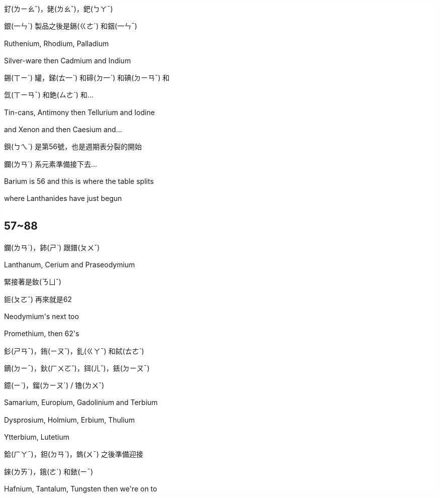 

釕(ㄌㄧㄠˇ)，銠(ㄌㄠˇ)，鈀(ㄅㄚˉ)

銀(一ㄣˊ) 製品之後是鎘(ㄍㄜˊ) 和銦(一ㄣˉ)

Ruthenium, Rhodium, Palladium

Silver-ware then Cadmium and Indium



錫(ㄒㄧˊ) 罐，銻(ㄊ一ˋ) 和碲(ㄉ一ˋ) 和碘(ㄉㄧㄢˇ) 和

氙(ㄒㄧㄢ¯) 和銫(ㄙㄜˋ) 和...

Tin-cans, Antimony then Tellurium and Iodine

and Xenon and then Caesium and...



鋇(ㄅㄟˋ) 是第56號，也是週期表分裂的開始

鑭(ㄌㄢˊ) 系元素準備接下去...

Barium is 56 and this is where the table splits

where Lanthanides have just begun

## 57~88

鑭(ㄌㄢˊ)，鈰(ㄕˋ) 跟鐠(ㄆㄨˇ)

Lanthanum, Cerium and Praseodymium



緊接著是釹(ㄋㄩˇ)

鉕(ㄆㄛˇ) 再來就是62

Neodymium's next too

Promethium, then 62's



釤(ㄕㄢˉ)，銪(ㄧㄡˇ)，釓(ㄍㄚˉ) 和鋱(ㄊㄜˋ)

鏑(ㄉㄧˉ)，鈥(ㄏㄨㄛˇ)，鉺(ㄦˇ)，銩(ㄉㄧㄡˉ)

鐿(ㄧˋ)，鎦(ㄌㄧㄡˊ) / 镥(ㄌㄨˇ)

Samarium, Europium, Gadolinium and Terbium

Dysprosium, Holmium, Erbium, Thulium

Ytterbium, Lutetium



鉿(ㄏㄚˉ)，鉭(ㄉㄢˋ)，鎢(ㄨˉ) 之後準備迎接

錸(ㄌㄞˊ)，鋨(ㄜˊ) 和銥(ㄧˉ)

Hafnium, Tantalum, Tungsten then we're on to
